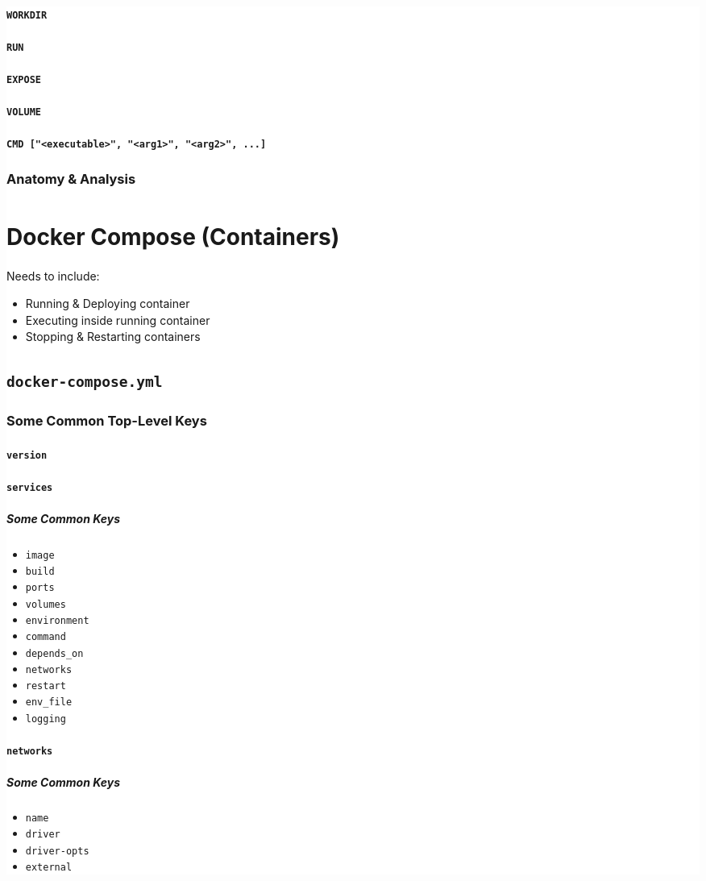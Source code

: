 #### `WORKDIR`

#### `RUN`

#### `EXPOSE`

#### `VOLUME`

#### `CMD ["<executable>", "<arg1>", "<arg2>", ...]`

### Anatomy & Analysis

# Docker Compose (Containers)

Needs to include:

- Running & Deploying container
- Executing inside running container
- Stopping & Restarting containers

## `docker-compose.yml`

### Some Common Top-Level Keys

#### `version`

#### `services`

##### Some Common Keys

- `image`
- `build`
- `ports`
- `volumes`
- `environment`
- `command`
- `depends_on`
- `networks`
- `restart`
- `env_file`
- `logging`

#### `networks`

##### Some Common Keys

- `name`
- `driver`
- `driver-opts`
- `external`
